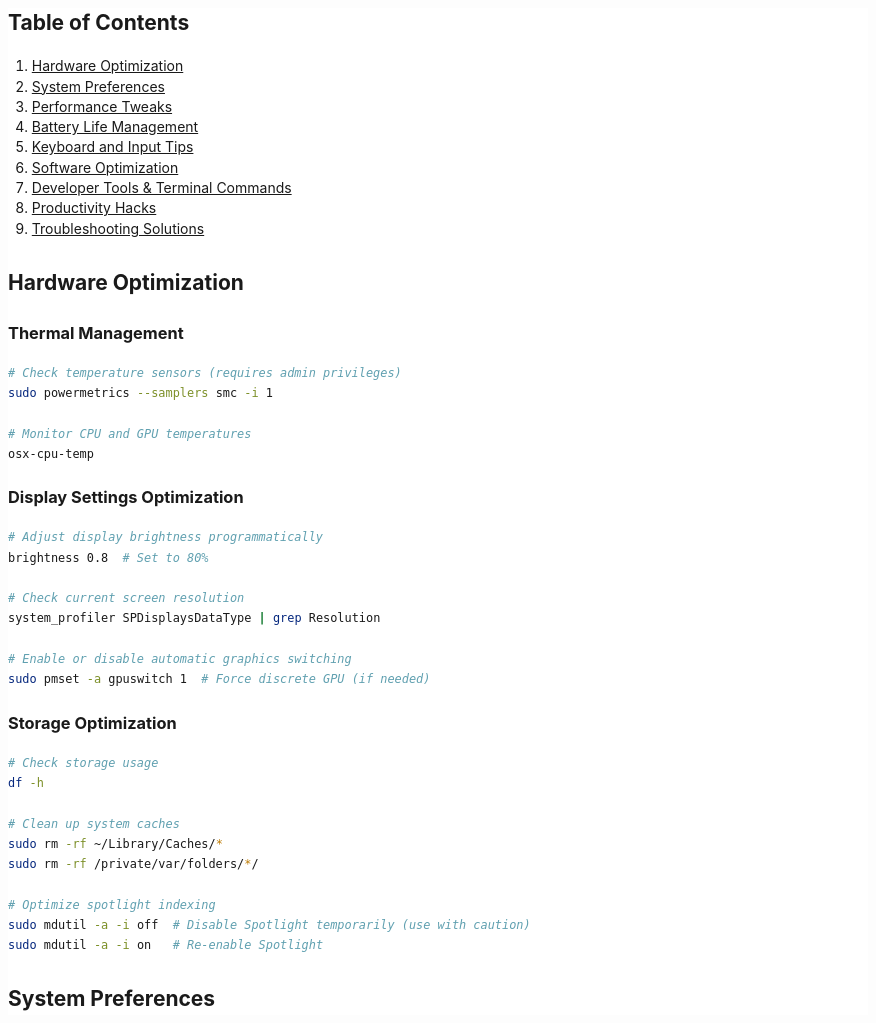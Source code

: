## Table of Contents
1. [Hardware Optimization](#hardware-optimization)
2. [System Preferences](#system-preferences)
3. [Performance Tweaks](#performance-tweaks)
4. [Battery Life Management](#battery-life-management)
5. [Keyboard and Input Tips](#keyboard-and-input-tips)
6. [Software Optimization](#software-optimization)
7. [Developer Tools & Terminal Commands](#developer-tools--terminal-commands)
8. [Productivity Hacks](#productivity-hacks)
9. [Troubleshooting Solutions](#troubleshooting-solutions)

## Hardware Optimization

### Thermal Management
```bash
# Check temperature sensors (requires admin privileges)
sudo powermetrics --samplers smc -i 1

# Monitor CPU and GPU temperatures
osx-cpu-temp
```

### Display Settings Optimization
```bash
# Adjust display brightness programmatically
brightness 0.8  # Set to 80%

# Check current screen resolution
system_profiler SPDisplaysDataType | grep Resolution

# Enable or disable automatic graphics switching
sudo pmset -a gpuswitch 1  # Force discrete GPU (if needed)
```

### Storage Optimization
```bash
# Check storage usage
df -h

# Clean up system caches
sudo rm -rf ~/Library/Caches/*
sudo rm -rf /private/var/folders/*/

# Optimize spotlight indexing
sudo mdutil -a -i off  # Disable Spotlight temporarily (use with caution)
sudo mdutil -a -i on   # Re-enable Spotlight
```

## System Preferences
